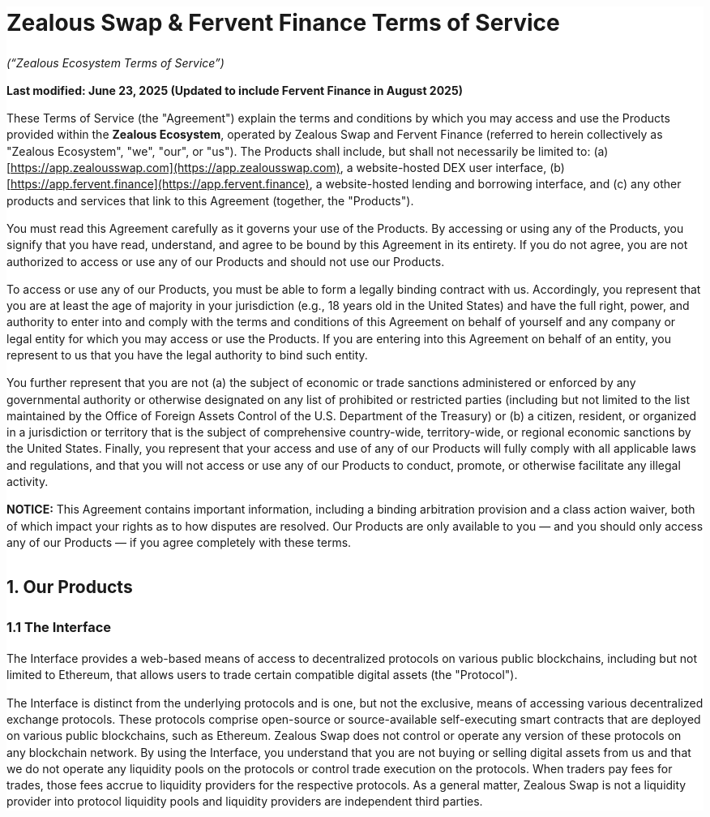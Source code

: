 # Zealous Swap & Fervent Finance Terms of Service

*(“Zealous Ecosystem Terms of Service”)*

**Last modified: June 23, 2025 (Updated to include Fervent Finance in August 2025)**

These Terms of Service (the "Agreement") explain the terms and conditions by which you may access and use the Products provided within the **Zealous Ecosystem**, operated by Zealous Swap and Fervent Finance (referred to herein collectively as "Zealous Ecosystem", "we", "our", or "us"). The Products shall include, but shall not necessarily be limited to:
(a) [https://app.zealousswap.com](https://app.zealousswap.com), a website-hosted DEX user interface,
(b) [https://app.fervent.finance](https://app.fervent.finance), a website-hosted lending and borrowing interface, and
(c) any other products and services that link to this Agreement (together, the "Products").

You must read this Agreement carefully as it governs your use of the Products. By accessing or using any of the Products, you signify that you have read, understand, and agree to be bound by this Agreement in its entirety. If you do not agree, you are not authorized to access or use any of our Products and should not use our Products.

To access or use any of our Products, you must be able to form a legally binding contract with us. Accordingly, you represent that you are at least the age of majority in your jurisdiction (e.g., 18 years old in the United States) and have the full right, power, and authority to enter into and comply with the terms and conditions of this Agreement on behalf of yourself and any company or legal entity for which you may access or use the Products. If you are entering into this Agreement on behalf of an entity, you represent to us that you have the legal authority to bind such entity.

You further represent that you are not (a) the subject of economic or trade sanctions administered or enforced by any governmental authority or otherwise designated on any list of prohibited or restricted parties (including but not limited to the list maintained by the Office of Foreign Assets Control of the U.S. Department of the Treasury) or (b) a citizen, resident, or organized in a jurisdiction or territory that is the subject of comprehensive country-wide, territory-wide, or regional economic sanctions by the United States. Finally, you represent that your access and use of any of our Products will fully comply with all applicable laws and regulations, and that you will not access or use any of our Products to conduct, promote, or otherwise facilitate any illegal activity.

**NOTICE:** This Agreement contains important information, including a binding arbitration provision and a class action waiver, both of which impact your rights as to how disputes are resolved. Our Products are only available to you — and you should only access any of our Products — if you agree completely with these terms.

## 1. Our Products

### 1.1 The Interface

The Interface provides a web-based means of access to decentralized protocols on various public blockchains, including but not limited to Ethereum, that allows users to trade certain compatible digital assets (the "Protocol"). 

The Interface is distinct from the underlying protocols and is one, but not the exclusive, means of accessing various decentralized exchange protocols. These protocols comprise open-source or source-available self-executing smart contracts that are deployed on various public blockchains, such as Ethereum. Zealous Swap does not control or operate any version of these protocols on any blockchain network. By using the Interface, you understand that you are not buying or selling digital assets from us and that we do not operate any liquidity pools on the protocols or control trade execution on the protocols. When traders pay fees for trades, those fees accrue to liquidity providers for the respective protocols. As a general matter, Zealous Swap is not a liquidity provider into protocol liquidity pools and liquidity providers are independent third parties.
